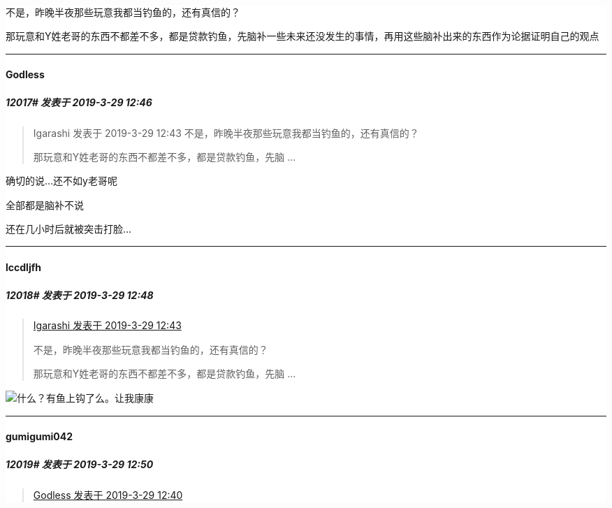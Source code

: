 


不是，昨晚半夜那些玩意我都当钓鱼的，还有真信的？

那玩意和Y姓老哥的东西不都差不多，都是贷款钓鱼，先脑补一些未来还没发生的事情，再用这些脑补出来的东西作为论据证明自己的观点







-----

####  Godless  
##### 12017#       发表于 2019-3-29 12:46



<blockquote>Igarashi 发表于 2019-3-29 12:43
不是，昨晚半夜那些玩意我都当钓鱼的，还有真信的？

那玩意和Y姓老哥的东西不都差不多，都是贷款钓鱼，先脑 ...</blockquote>
确切的说…还不如y老哥呢

全部都是脑补不说

还在几小时后就被突击打脸…







-----

####  lccdljfh  
##### 12018#       发表于 2019-3-29 12:48



<blockquote><a href="httphttps://bbs.saraba1st.com/2b/forum.php?mod=redirect&amp;goto=findpost&amp;pid=43084415&amp;ptid=1808327" target="_blank">Igarashi 发表于 2019-3-29 12:43</a>

不是，昨晚半夜那些玩意我都当钓鱼的，还有真信的？

那玩意和Y姓老哥的东西不都差不多，都是贷款钓鱼，先脑 ...</blockquote>
<img src="https://static.saraba1st.com/image/smiley/face2017/067.png" referrerpolicy="no-referrer">什么？有鱼上钩了么。让我康康







-----

####  gumigumi042  
##### 12019#       发表于 2019-3-29 12:50



<blockquote><a href="httphttps://bbs.saraba1st.com/2b/forum.php?mod=redirect&amp;goto=findpost&amp;pid=43084381&amp;ptid=1808327" target="_blank">Godless 发表于 2019-3-29 12:40</a>
